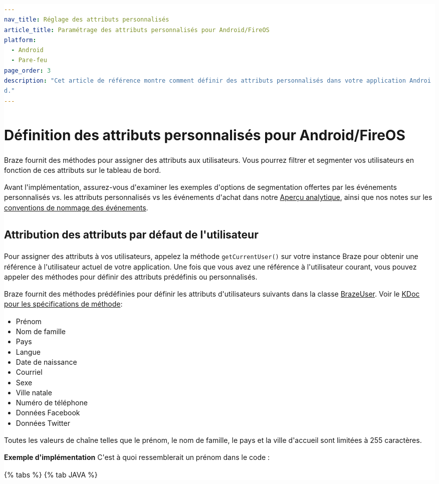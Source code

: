 ```yaml
---
nav_title: Réglage des attributs personnalisés
article_title: Paramétrage des attributs personnalisés pour Android/FireOS
platform:
  - Android
  - Pare-feu
page_order: 3
description: "Cet article de référence montre comment définir des attributs personnalisés dans votre application Android."
---
```


# Définition des attributs personnalisés pour Android/FireOS

Braze fournit des méthodes pour assigner des attributs aux utilisateurs. Vous pourrez filtrer et segmenter vos utilisateurs en fonction de ces attributs sur le tableau de bord.

Avant l'implémentation, assurez-vous d'examiner les exemples d'options de segmentation offertes par les événements personnalisés vs. les attributs personnalisés vs les événements d'achat dans notre [Aperçu analytique][7], ainsi que nos notes sur les [conventions de nommage des événements]({{site.baseurl}}/user_guide/data_and_analytics/custom_data/event_naming_conventions/).

## Attribution des attributs par défaut de l'utilisateur

Pour assigner des attributs à vos utilisateurs, appelez la méthode `getCurrentUser()` sur votre instance Braze pour obtenir une référence à l'utilisateur actuel de votre application. Une fois que vous avez une référence à l'utilisateur courant, vous pouvez appeler des méthodes pour définir des attributs prédéfinis ou personnalisés.

Braze fournit des méthodes prédéfinies pour définir les attributs d'utilisateurs suivants dans la classe [BrazeUser][2]. Voir le [KDoc pour les spécifications de méthode][2]:

- Prénom
- Nom de famille
- Pays
- Langue
- Date de naissance
- Courriel
- Sexe
- Ville natale
- Numéro de téléphone
- Données Facebook
- Données Twitter

Toutes les valeurs de chaîne telles que le prénom, le nom de famille, le pays et la ville d'accueil sont limitées à 255 caractères.

**Exemple d'implémentation** C'est à quoi ressemblerait un prénom dans le code :

{% tabs %}
{% tab JAVA %}


[2]: https://appboy.github.io/appboy-android-sdk/kdoc/braze-android-sdk/com.braze/-braze-user/index.html
[2]: https://appboy.github.io/appboy-android-sdk/kdoc/braze-android-sdk/com.braze/-braze-user/index.html
[2]: https://appboy.github.io/appboy-android-sdk/kdoc/braze-android-sdk/com.braze/-braze-user/index.html
[2]: https://appboy.github.io/appboy-android-sdk/kdoc/braze-android-sdk/com.braze/-braze-user/index.html
[4]: {{site.baseurl}}/developer_guide/rest_api/user_data/#user-data
[7]: {{site.baseurl}}/developer_guide/platform_wide/analytics_overview/#user-data-collection